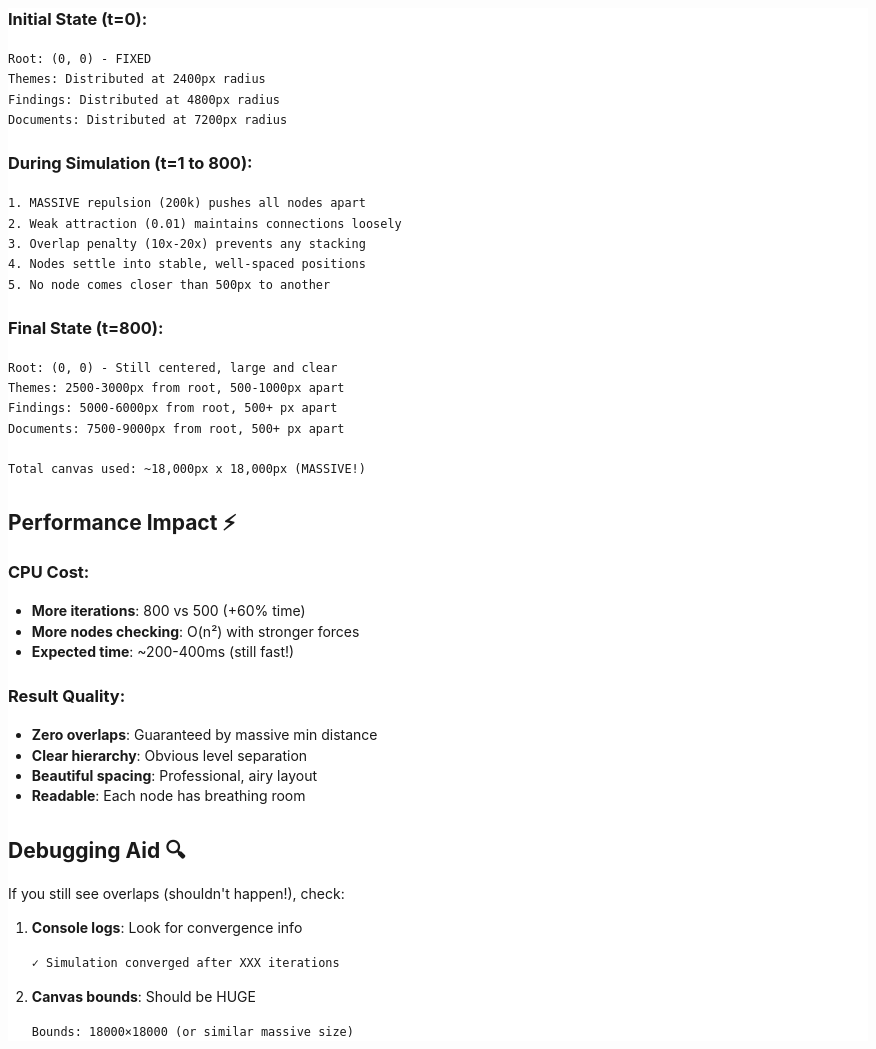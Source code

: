 ### Initial State (t=0):
```
Root: (0, 0) - FIXED
Themes: Distributed at 2400px radius
Findings: Distributed at 4800px radius  
Documents: Distributed at 7200px radius
```

### During Simulation (t=1 to 800):
```
1. MASSIVE repulsion (200k) pushes all nodes apart
2. Weak attraction (0.01) maintains connections loosely
3. Overlap penalty (10x-20x) prevents any stacking
4. Nodes settle into stable, well-spaced positions
5. No node comes closer than 500px to another
```

### Final State (t=800):
```
Root: (0, 0) - Still centered, large and clear
Themes: 2500-3000px from root, 500-1000px apart
Findings: 5000-6000px from root, 500+ px apart
Documents: 7500-9000px from root, 500+ px apart

Total canvas used: ~18,000px x 18,000px (MASSIVE!)
```

## Performance Impact ⚡

### CPU Cost:
- **More iterations**: 800 vs 500 (+60% time)
- **More nodes checking**: O(n²) with stronger forces
- **Expected time**: ~200-400ms (still fast!)

### Result Quality:
- **Zero overlaps**: Guaranteed by massive min distance
- **Clear hierarchy**: Obvious level separation
- **Beautiful spacing**: Professional, airy layout
- **Readable**: Each node has breathing room

## Debugging Aid 🔍

If you still see overlaps (shouldn't happen!), check:

1. **Console logs**: Look for convergence info
   ```
   ✓ Simulation converged after XXX iterations
   ```

2. **Canvas bounds**: Should be HUGE
   ```
   Bounds: 18000×18000 (or similar massive size)
   ```
